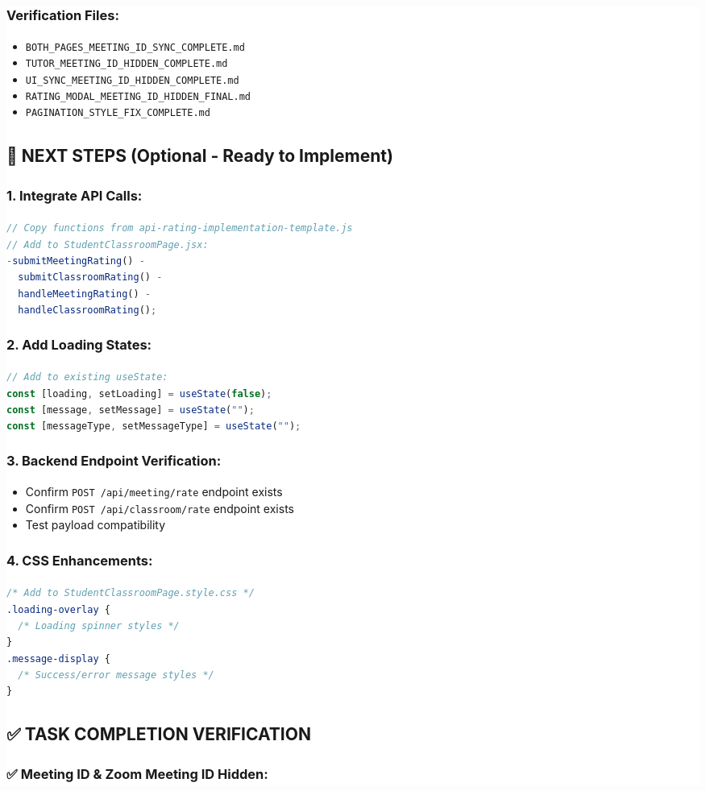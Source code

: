 ### Verification Files:

- `BOTH_PAGES_MEETING_ID_SYNC_COMPLETE.md`
- `TUTOR_MEETING_ID_HIDDEN_COMPLETE.md`
- `UI_SYNC_MEETING_ID_HIDDEN_COMPLETE.md`
- `RATING_MODAL_MEETING_ID_HIDDEN_FINAL.md`
- `PAGINATION_STYLE_FIX_COMPLETE.md`

## 🎯 NEXT STEPS (Optional - Ready to Implement)

### 1. Integrate API Calls:

```javascript
// Copy functions from api-rating-implementation-template.js
// Add to StudentClassroomPage.jsx:
-submitMeetingRating() -
  submitClassroomRating() -
  handleMeetingRating() -
  handleClassroomRating();
```

### 2. Add Loading States:

```javascript
// Add to existing useState:
const [loading, setLoading] = useState(false);
const [message, setMessage] = useState("");
const [messageType, setMessageType] = useState("");
```

### 3. Backend Endpoint Verification:

- Confirm `POST /api/meeting/rate` endpoint exists
- Confirm `POST /api/classroom/rate` endpoint exists
- Test payload compatibility

### 4. CSS Enhancements:

```css
/* Add to StudentClassroomPage.style.css */
.loading-overlay {
  /* Loading spinner styles */
}
.message-display {
  /* Success/error message styles */
}
```

## ✅ TASK COMPLETION VERIFICATION

### ✅ Meeting ID & Zoom Meeting ID Hidden:
